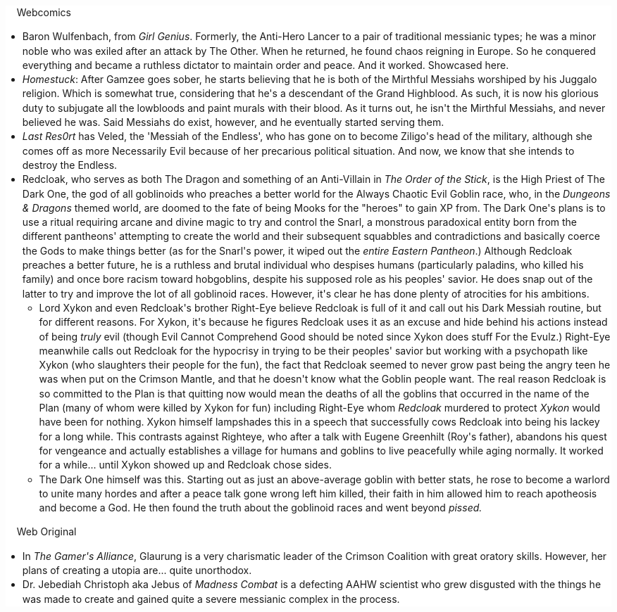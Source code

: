     Webcomics 

-   Baron Wulfenbach, from _Girl Genius_. Formerly, the Anti-Hero Lancer to a pair of traditional messianic types; he was a minor noble who was exiled after an attack by The Other. When he returned, he found chaos reigning in Europe. So he conquered everything and became a ruthless dictator to maintain order and peace. And it worked. Showcased here.
-   _Homestuck_: After Gamzee goes sober, he starts believing that he is both of the Mirthful Messiahs worshiped by his Juggalo religion. Which is somewhat true, considering that he's a descendant of the Grand Highblood. As such, it is now his glorious duty to subjugate all the lowbloods and paint murals with their blood. As it turns out, he isn't the Mirthful Messiahs, and never believed he was. Said Messiahs do exist, however, and he eventually started serving them.
-   _Last Res0rt_ has Veled, the 'Messiah of the Endless', who has gone on to become Ziligo's head of the military, although she comes off as more Necessarily Evil because of her precarious political situation. And now, we know that she intends to destroy the Endless.
-   Redcloak, who serves as both The Dragon and something of an Anti-Villain in _The Order of the Stick_, is the High Priest of The Dark One, the god of all goblinoids who preaches a better world for the Always Chaotic Evil Goblin race, who, in the _Dungeons & Dragons_ themed world, are doomed to the fate of being Mooks for the "heroes" to gain XP from. The Dark One's plans is to use a ritual requiring arcane and divine magic to try and control the Snarl, a monstrous paradoxical entity born from the different pantheons' attempting to create the world and their subsequent squabbles and contradictions and basically coerce the Gods to make things better (as for the Snarl's power, it wiped out the _entire Eastern Pantheon_.) Although Redcloak preaches a better future, he is a ruthless and brutal individual who despises humans (particularly paladins, who killed his family) and once bore racism toward hobgoblins, despite his supposed role as his peoples' savior. He does snap out of the latter to try and improve the lot of all goblinoid races. However, it's clear he has done plenty of atrocities for his ambitions.
    -   Lord Xykon and even Redcloak's brother Right-Eye believe Redcloak is full of it and call out his Dark Messiah routine, but for different reasons. For Xykon, it's because he figures Redcloak uses it as an excuse and hide behind his actions instead of being _truly_ evil (though Evil Cannot Comprehend Good should be noted since Xykon does stuff For the Evulz.) Right-Eye meanwhile calls out Redcloak for the hypocrisy in trying to be their peoples' savior but working with a psychopath like Xykon (who slaughters their people for the fun), the fact that Redcloak seemed to never grow past being the angry teen he was when put on the Crimson Mantle, and that he doesn't know what the Goblin people want. The real reason Redcloak is so committed to the Plan is that quitting now would mean the deaths of all the goblins that occurred in the name of the Plan (many of whom were killed by Xykon for fun) including Right-Eye whom _Redcloak_ murdered to protect _Xykon_ would have been for nothing. Xykon himself lampshades this in a speech that successfully cows Redcloak into being his lackey for a long while. This contrasts against Righteye, who after a talk with Eugene Greenhilt (Roy's father), abandons his quest for vengeance and actually establishes a village for humans and goblins to live peacefully while aging normally. It worked for a while... until Xykon showed up and Redcloak chose sides.
    -   The Dark One himself was this. Starting out as just an above-average goblin with better stats, he rose to become a warlord to unite many hordes and after a peace talk gone wrong left him killed, their faith in him allowed him to reach apotheosis and become a God. He then found the truth about the goblinoid races and went beyond _pissed._

    Web Original 

-   In _The Gamer's Alliance_, Glaurung is a very charismatic leader of the Crimson Coalition with great oratory skills. However, her plans of creating a utopia are... quite unorthodox.
-   Dr. Jebediah Christoph aka Jebus of _Madness Combat_ is a defecting AAHW scientist who grew disgusted with the things he was made to create and gained quite a severe messianic complex in the process.
